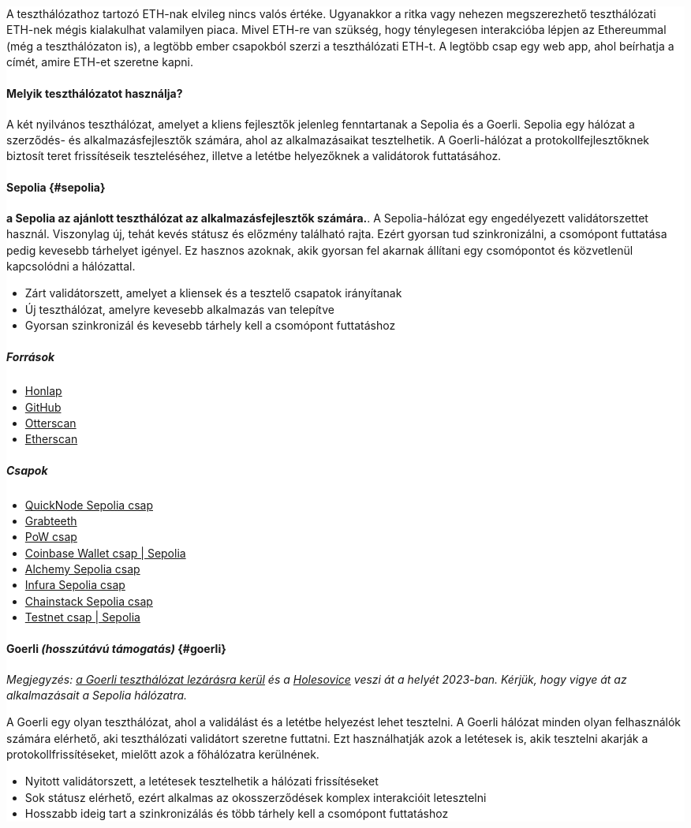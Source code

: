 A teszthálózathoz tartozó ETH-nak elvileg nincs valós értéke. Ugyanakkor a ritka vagy nehezen megszerezhető teszthálózati ETH-nek mégis kialakulhat valamilyen piaca. Mivel ETH-re van szükség, hogy ténylegesen interakcióba lépjen az Ethereummal (még a teszthálózaton is), a legtöbb ember csapokból szerzi a teszthálózati ETH-t. A legtöbb csap egy web app, ahol beírhatja a címét, amire ETH-et szeretne kapni.

#### Melyik teszthálózatot használja?

A két nyilvános teszthálózat, amelyet a kliens fejlesztők jelenleg fenntartanak a Sepolia és a Goerli. Sepolia egy hálózat a szerződés- és alkalmazásfejlesztők számára, ahol az alkalmazásaikat tesztelhetik. A Goerli-hálózat a protokollfejlesztőknek biztosít teret frissítéseik teszteléséhez, illetve a letétbe helyezőknek a validátorok futtatásához.

#### Sepolia {#sepolia}

**a Sepolia az ajánlott teszthálózat az alkalmazásfejlesztők számára.**. A Sepolia-hálózat egy engedélyezett validátorszettet használ. Viszonylag új, tehát kevés státusz és előzmény található rajta. Ezért gyorsan tud szinkronizálni, a csomópont futtatása pedig kevesebb tárhelyet igényel. Ez hasznos azoknak, akik gyorsan fel akarnak állítani egy csomópontot és közvetlenül kapcsolódni a hálózattal.

- Zárt validátorszett, amelyet a kliensek és a tesztelő csapatok irányítanak
- Új teszthálózat, amelyre kevesebb alkalmazás van telepítve
- Gyorsan szinkronizál és kevesebb tárhely kell a csomópont futtatáshoz

##### Források

- [Honlap](https://sepolia.dev/)
- [GitHub](https://github.com/eth-clients/sepolia)
- [Otterscan](https://sepolia.otterscan.io/)
- [Etherscan](https://sepolia.etherscan.io)

##### Csapok

- [QuickNode Sepolia csap](https://faucet.quicknode.com/drip)
- [Grabteeth](https://grabteeth.xyz/)
- [PoW csap](https://sepolia-faucet.pk910.de/)
- [Coinbase Wallet csap | Sepolia](https://coinbase.com/faucets/ethereum-sepolia-faucet)
- [Alchemy Sepolia csap](https://sepoliafaucet.com/)
- [Infura Sepolia csap](https://www.infura.io/faucet)
- [Chainstack Sepolia csap](https://faucet.chainstack.com/sepolia-faucet)
- [Testnet csap | Sepolia](https://testnet-faucet.com/sepolia/)

#### Goerli _(hosszútávú támogatás)_ {#goerli}

_Megjegyzés: [a Goerli teszthálózat lezárásra kerül](https://ethereum-magicians.org/t/proposal-predictable-ethereum-testnet-lifecycle/11575/17) és a [Holesovice](https://github.com/eth-clients/holesovice) veszi át a helyét 2023-ban. Kérjük, hogy vigye át az alkalmazásait a Sepolia hálózatra._

A Goerli egy olyan teszthálózat, ahol a validálást és a letétbe helyezést lehet tesztelni. A Goerli hálózat minden olyan felhasználók számára elérhető, aki teszthálózati validátort szeretne futtatni. Ezt használhatják azok a letétesek is, akik tesztelni akarják a protokollfrissítéseket, mielőtt azok a főhálózatra kerülnének.

- Nyitott validátorszett, a letétesek tesztelhetik a hálózati frissítéseket
- Sok státusz elérhető, ezért alkalmas az okosszerződések komplex interakcióit letesztelni
- Hosszabb ideig tart a szinkronizálás és több tárhely kell a csomópont futtatáshoz

